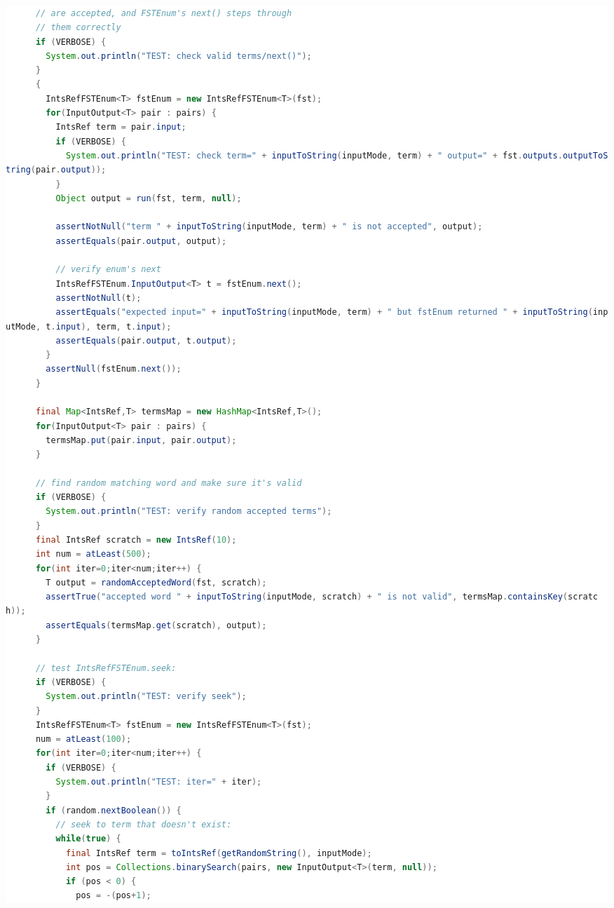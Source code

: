 ```java
      // are accepted, and FSTEnum's next() steps through
      // them correctly
      if (VERBOSE) {
        System.out.println("TEST: check valid terms/next()");
      }
      {
        IntsRefFSTEnum<T> fstEnum = new IntsRefFSTEnum<T>(fst);
        for(InputOutput<T> pair : pairs) {
          IntsRef term = pair.input;
          if (VERBOSE) {
            System.out.println("TEST: check term=" + inputToString(inputMode, term) + " output=" + fst.outputs.outputToString(pair.output));
          }
          Object output = run(fst, term, null);

          assertNotNull("term " + inputToString(inputMode, term) + " is not accepted", output);
          assertEquals(pair.output, output);

          // verify enum's next
          IntsRefFSTEnum.InputOutput<T> t = fstEnum.next();
          assertNotNull(t);
          assertEquals("expected input=" + inputToString(inputMode, term) + " but fstEnum returned " + inputToString(inputMode, t.input), term, t.input);
          assertEquals(pair.output, t.output);
        }
        assertNull(fstEnum.next());
      }

      final Map<IntsRef,T> termsMap = new HashMap<IntsRef,T>();
      for(InputOutput<T> pair : pairs) {
        termsMap.put(pair.input, pair.output);
      }

      // find random matching word and make sure it's valid
      if (VERBOSE) {
        System.out.println("TEST: verify random accepted terms");
      }
      final IntsRef scratch = new IntsRef(10);
      int num = atLeast(500);
      for(int iter=0;iter<num;iter++) {
        T output = randomAcceptedWord(fst, scratch);
        assertTrue("accepted word " + inputToString(inputMode, scratch) + " is not valid", termsMap.containsKey(scratch));
        assertEquals(termsMap.get(scratch), output);
      }
    
      // test IntsRefFSTEnum.seek:
      if (VERBOSE) {
        System.out.println("TEST: verify seek");
      }
      IntsRefFSTEnum<T> fstEnum = new IntsRefFSTEnum<T>(fst);
      num = atLeast(100);
      for(int iter=0;iter<num;iter++) {
        if (VERBOSE) {
          System.out.println("TEST: iter=" + iter);
        }
        if (random.nextBoolean()) {
          // seek to term that doesn't exist:
          while(true) {
            final IntsRef term = toIntsRef(getRandomString(), inputMode);
            int pos = Collections.binarySearch(pairs, new InputOutput<T>(term, null));
            if (pos < 0) {
              pos = -(pos+1);
```